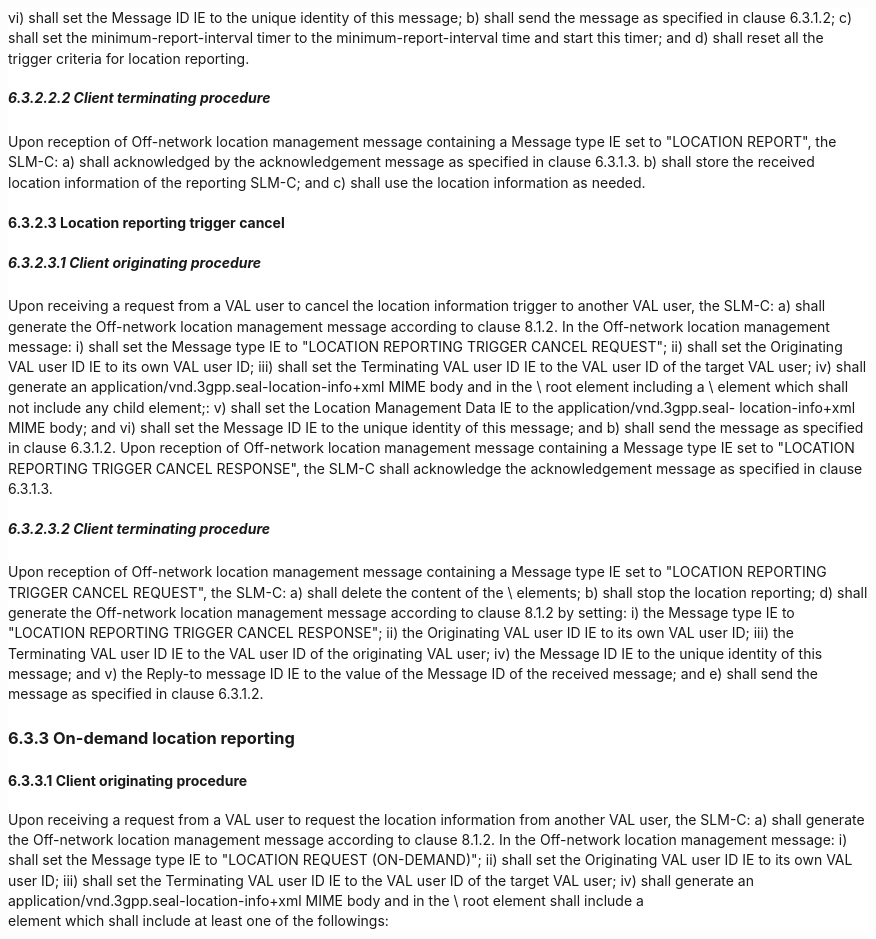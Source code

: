 vi) shall set the Message ID IE to the unique identity of this message;
b) shall send the message as specified in clause 6.3.1.2;
c) shall set the minimum-report-interval timer to the minimum-report-interval
time and start this timer; and
d) shall reset all the trigger criteria for location reporting.
##### 6.3.2.2.2 Client terminating procedure
Upon reception of Off-network location management message containing a Message
type IE set to \"LOCATION REPORT\", the SLM-C:
a) shall acknowledged by the acknowledgement message as specified in clause
6.3.1.3.
b) shall store the received location information of the reporting SLM-C; and
c) shall use the location information as needed.
#### 6.3.2.3 Location reporting trigger cancel
##### 6.3.2.3.1 Client originating procedure
Upon receiving a request from a VAL user to cancel the location information
trigger to another VAL user, the SLM-C:
a) shall generate the Off-network location management message according to
clause 8.1.2. In the Off-network location management message:
i) shall set the Message type IE to \"LOCATION REPORTING TRIGGER CANCEL
REQUEST\";
ii) shall set the Originating VAL user ID IE to its own VAL user ID;
iii) shall set the Terminating VAL user ID IE to the VAL user ID of the target
VAL user;
iv) shall generate an application/vnd.3gpp.seal-location-info+xml MIME body
and in the \ root element including a \ element
which shall not include any child element;:
v) shall set the Location Management Data IE to the application/vnd.3gpp.seal-
location-info+xml MIME body; and
vi) shall set the Message ID IE to the unique identity of this message; and
b) shall send the message as specified in clause 6.3.1.2.
Upon reception of Off-network location management message containing a Message
type IE set to \"LOCATION REPORTING TRIGGER CANCEL RESPONSE\", the SLM-C shall
acknowledge the acknowledgement message as specified in clause 6.3.1.3.
##### 6.3.2.3.2 Client terminating procedure
Upon reception of Off-network location management message containing a Message
type IE set to \"LOCATION REPORTING TRIGGER CANCEL REQUEST\", the SLM-C:
a) shall delete the content of the \ elements;
b) shall stop the location reporting;
d) shall generate the Off-network location management message according to
clause 8.1.2 by setting:
i) the Message type IE to \"LOCATION REPORTING TRIGGER CANCEL RESPONSE\";
ii) the Originating VAL user ID IE to its own VAL user ID;
iii) the Terminating VAL user ID IE to the VAL user ID of the originating VAL
user;
iv) the Message ID IE to the unique identity of this message; and
v) the Reply-to message ID IE to the value of the Message ID of the received
message; and
e) shall send the message as specified in clause 6.3.1.2.
### 6.3.3 On-demand location reporting
#### 6.3.3.1 Client originating procedure
Upon receiving a request from a VAL user to request the location information
from another VAL user, the SLM-C:
a) shall generate the Off-network location management message according to
clause 8.1.2. In the Off-network location management message:
i) shall set the Message type IE to \"LOCATION REQUEST (ON-DEMAND)\";
ii) shall set the Originating VAL user ID IE to its own VAL user ID;
iii) shall set the Terminating VAL user ID IE to the VAL user ID of the target
VAL user;
iv) shall generate an application/vnd.3gpp.seal-location-info+xml MIME body
and in the \ root element shall include a \
element which shall include at least one of the followings: